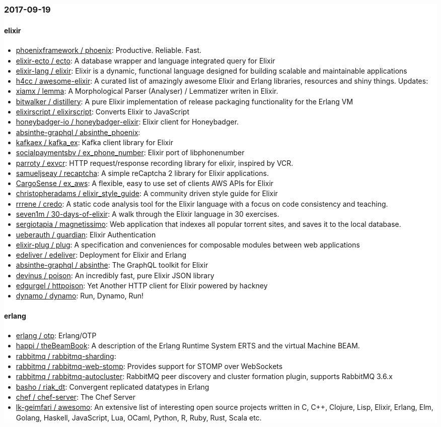 ### 2017-09-19

#### elixir
* [phoenixframework / phoenix](https://github.com/phoenixframework/phoenix): Productive. Reliable. Fast.
* [elixir-ecto / ecto](https://github.com/elixir-ecto/ecto): A database wrapper and language integrated query for Elixir
* [elixir-lang / elixir](https://github.com/elixir-lang/elixir): Elixir is a dynamic, functional language designed for building scalable and maintainable applications
* [h4cc / awesome-elixir](https://github.com/h4cc/awesome-elixir): A curated list of amazingly awesome Elixir and Erlang libraries, resources and shiny things. Updates:
* [xiamx / lemma](https://github.com/xiamx/lemma): A Morphological Parser (Analyser) / Lemmatizer writen in Elixir.
* [bitwalker / distillery](https://github.com/bitwalker/distillery): A pure Elixir implementation of release packaging functionality for the Erlang VM
* [elixirscript / elixirscript](https://github.com/elixirscript/elixirscript): Converts Elixir to JavaScript
* [honeybadger-io / honeybadger-elixir](https://github.com/honeybadger-io/honeybadger-elixir): Elixir client for Honeybadger.
* [absinthe-graphql / absinthe_phoenix](https://github.com/absinthe-graphql/absinthe_phoenix): 
* [kafkaex / kafka_ex](https://github.com/kafkaex/kafka_ex): Kafka client library for Elixir
* [socialpaymentsbv / ex_phone_number](https://github.com/socialpaymentsbv/ex_phone_number): Elixir port of libphonenumber
* [parroty / exvcr](https://github.com/parroty/exvcr): HTTP request/response recording library for elixir, inspired by VCR.
* [samueljseay / recaptcha](https://github.com/samueljseay/recaptcha): A simple reCaptcha 2 library for Elixir applications.
* [CargoSense / ex_aws](https://github.com/CargoSense/ex_aws): A flexible, easy to use set of clients AWS APIs for Elixir
* [christopheradams / elixir_style_guide](https://github.com/christopheradams/elixir_style_guide): A community driven style guide for Elixir
* [rrrene / credo](https://github.com/rrrene/credo): A static code analysis tool for the Elixir language with a focus on code consistency and teaching.
* [seven1m / 30-days-of-elixir](https://github.com/seven1m/30-days-of-elixir): A walk through the Elixir language in 30 exercises.
* [sergiotapia / magnetissimo](https://github.com/sergiotapia/magnetissimo): Web application that indexes all popular torrent sites, and saves it to the local database.
* [ueberauth / guardian](https://github.com/ueberauth/guardian): Elixir Authentication
* [elixir-plug / plug](https://github.com/elixir-plug/plug): A specification and conveniences for composable modules between web applications
* [edeliver / edeliver](https://github.com/edeliver/edeliver): Deployment for Elixir and Erlang
* [absinthe-graphql / absinthe](https://github.com/absinthe-graphql/absinthe): The GraphQL toolkit for Elixir
* [devinus / poison](https://github.com/devinus/poison): An incredibly fast, pure Elixir JSON library
* [edgurgel / httpoison](https://github.com/edgurgel/httpoison): Yet Another HTTP client for Elixir powered by hackney
* [dynamo / dynamo](https://github.com/dynamo/dynamo): Run, Dynamo, Run!

#### erlang
* [erlang / otp](https://github.com/erlang/otp): Erlang/OTP
* [happi / theBeamBook](https://github.com/happi/theBeamBook): A description of the Erlang Runtime System ERTS and the virtual Machine BEAM.
* [rabbitmq / rabbitmq-sharding](https://github.com/rabbitmq/rabbitmq-sharding): 
* [rabbitmq / rabbitmq-web-stomp](https://github.com/rabbitmq/rabbitmq-web-stomp): Provides support for STOMP over WebSockets
* [rabbitmq / rabbitmq-autocluster](https://github.com/rabbitmq/rabbitmq-autocluster): RabbitMQ peer discovery and cluster formation plugin, supports RabbitMQ 3.6.x
* [basho / riak_dt](https://github.com/basho/riak_dt): Convergent replicated datatypes in Erlang
* [chef / chef-server](https://github.com/chef/chef-server): The Chef Server
* [lk-geimfari / awesomo](https://github.com/lk-geimfari/awesomo): An extensive list of interesting open source projects written in С, C++, Clojure, Lisp, Elixir, Erlang, Elm, Golang, Haskell, JavaScript, Lua, OCaml, Python, R, Ruby, Rust, Scala etc.